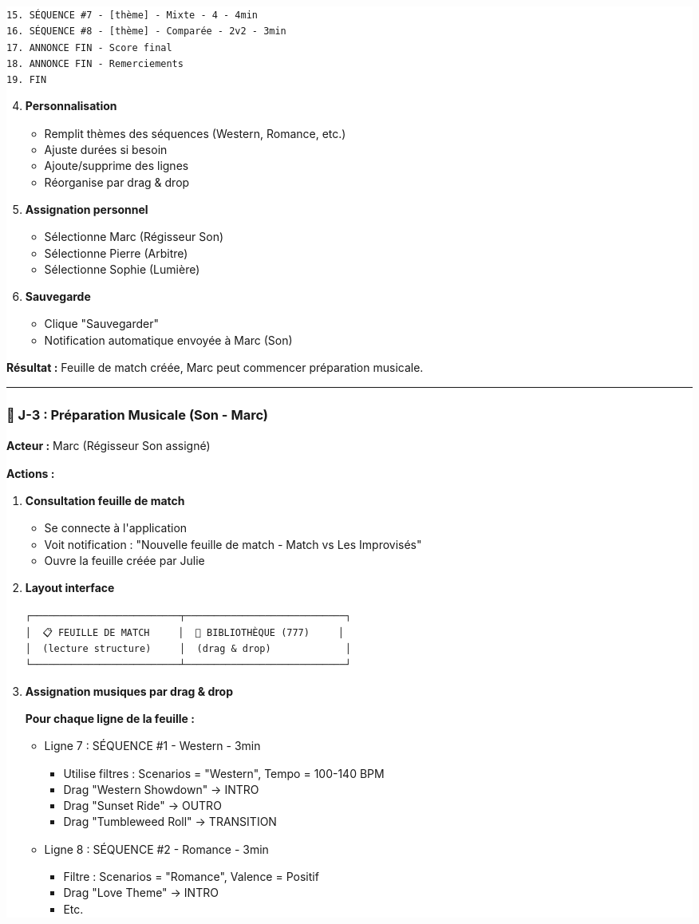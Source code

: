    ```
   15. SÉQUENCE #7 - [thème] - Mixte - 4 - 4min
   16. SÉQUENCE #8 - [thème] - Comparée - 2v2 - 3min
   17. ANNONCE FIN - Score final
   18. ANNONCE FIN - Remerciements
   19. FIN
   ```

4. **Personnalisation**
   - Remplit thèmes des séquences (Western, Romance, etc.)
   - Ajuste durées si besoin
   - Ajoute/supprime des lignes
   - Réorganise par drag & drop

5. **Assignation personnel**
   - Sélectionne Marc (Régisseur Son)
   - Sélectionne Pierre (Arbitre)
   - Sélectionne Sophie (Lumière)

6. **Sauvegarde**
   - Clique "Sauvegarder"
   - Notification automatique envoyée à Marc (Son)

**Résultat :** Feuille de match créée, Marc peut commencer préparation musicale.

---

### 📅 J-3 : Préparation Musicale (Son - Marc)

**Acteur :** Marc (Régisseur Son assigné)

**Actions :**

1. **Consultation feuille de match**
   - Se connecte à l'application
   - Voit notification : "Nouvelle feuille de match - Match vs Les Improvisés"
   - Ouvre la feuille créée par Julie

2. **Layout interface**
   ```
   ┌──────────────────────────┬────────────────────────────┐
   │  📋 FEUILLE DE MATCH     │  🎵 BIBLIOTHÈQUE (777)     │
   │  (lecture structure)     │  (drag & drop)             │
   └──────────────────────────┴────────────────────────────┘
   ```

3. **Assignation musiques par drag & drop**

   **Pour chaque ligne de la feuille :**

   - Ligne 7 : SÉQUENCE #1 - Western - 3min
     - Utilise filtres : Scenarios = "Western", Tempo = 100-140 BPM
     - Drag "Western Showdown" → INTRO
     - Drag "Sunset Ride" → OUTRO
     - Drag "Tumbleweed Roll" → TRANSITION

   - Ligne 8 : SÉQUENCE #2 - Romance - 3min
     - Filtre : Scenarios = "Romance", Valence = Positif
     - Drag "Love Theme" → INTRO
     - Etc.
